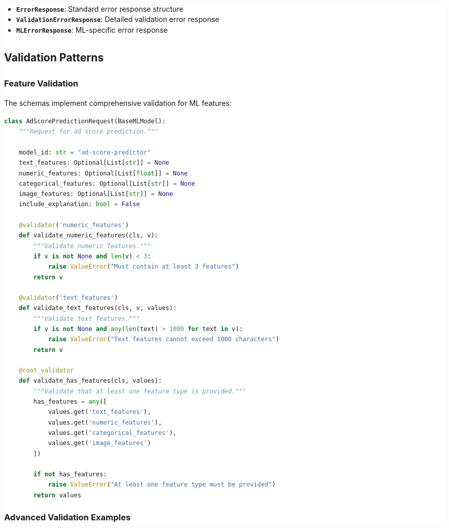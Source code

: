 - **`ErrorResponse`**: Standard error response structure
- **`ValidationErrorResponse`**: Detailed validation error response
- **`MLErrorResponse`**: ML-specific error response

## Validation Patterns

### Feature Validation

The schemas implement comprehensive validation for ML features:

```python
class AdScorePredictionRequest(BaseMLModel):
    """Request for ad score prediction."""
    
    model_id: str = "ad-score-predictor"
    text_features: Optional[List[str]] = None
    numeric_features: Optional[List[float]] = None
    categorical_features: Optional[List[str]] = None
    image_features: Optional[List[str]] = None
    include_explanation: bool = False
    
    @validator('numeric_features')
    def validate_numeric_features(cls, v):
        """Validate numeric features."""
        if v is not None and len(v) < 3:
            raise ValueError("Must contain at least 3 features")
        return v
        
    @validator('text_features')
    def validate_text_features(cls, v, values):
        """Validate text features."""
        if v is not None and any(len(text) > 1000 for text in v):
            raise ValueError("Text features cannot exceed 1000 characters")
        return v
    
    @root_validator
    def validate_has_features(cls, values):
        """Validate that at least one feature type is provided."""
        has_features = any([
            values.get('text_features'),
            values.get('numeric_features'),
            values.get('categorical_features'),
            values.get('image_features')
        ])
        
        if not has_features:
            raise ValueError("At least one feature type must be provided")
        return values
```

### Advanced Validation Examples
